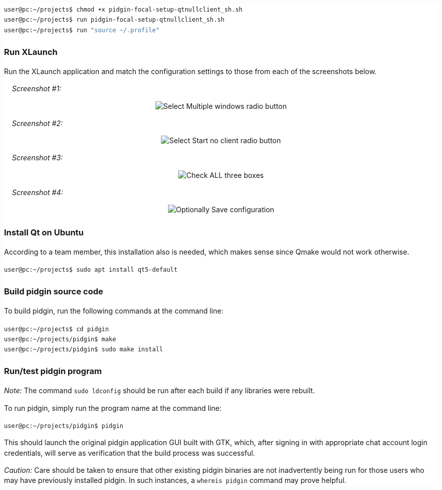 ```sh
user@pc:~/projects$ chmod +x pidgin-focal-setup-qtnullclient_sh.sh
user@pc:~/projects$ run pidgin-focal-setup-qtnullclient_sh.sh
user@pc:~/projects$ run "source ~/.profile"
```
### Run XLaunch

Run the XLaunch application and match the configuration settings to those from each of the screenshots below.

&nbsp;&nbsp;&nbsp;&nbsp;_Screenshot #1:_
<center><img src="https://i.ibb.co/kKC7zhc/xlaunch-screenshot-1.png" alt="Select Multiple windows radio button" width=80% height=80%></center>

&nbsp;&nbsp;&nbsp;&nbsp;_Screenshot #2:_
<center><img src="https://i.ibb.co/zNhbkrf/xlaunch-screenshot-2.png" alt="Select Start no client radio button" width=80% height=80%></center>

&nbsp;&nbsp;&nbsp;&nbsp;_Screenshot #3:_
<center><img src="https://i.ibb.co/56VZbtH/xlaunch-screenshot-3.png" alt="Check ALL three boxes" width=80% height=80%></center>

&nbsp;&nbsp;&nbsp;&nbsp;_Screenshot #4:_
<center><img src="https://i.ibb.co/KKwtX2r/xlaunch-screenshot-4.png" alt="Optionally Save configuration" width=80% height=80%></center>

### Install Qt on Ubuntu

According to a team member, this installation also is needed, which makes sense since Qmake would not work otherwise.

```sh
user@pc:~/projects$ sudo apt install qt5-default
```

### Build pidgin source code
To build pidgin, run the following commands at the command line:

```sh
user@pc:~/projects$ cd pidgin
user@pc:~/projects/pidgin$ make
user@pc:~/projects/pidgin$ sudo make install
```

### Run/test pidgin program
_Note:_ The command `sudo ldconfig` should be run after each build if any libraries were rebuilt.

To run pidgin, simply run the program name at the command line:

```sh
user@pc:~/projects/pidgin$ pidgin
```
This should launch the original pidgin application GUI built with GTK, which, after signing in with appropriate chat account login credentials, will serve as verification that the build process was successful.

_Caution:_ Care should be taken to ensure that other existing pidgin binaries are not inadvertently being run for those users who may have previously installed pidgin. In such instances, a `whereis pidgin` command may prove helpful.
